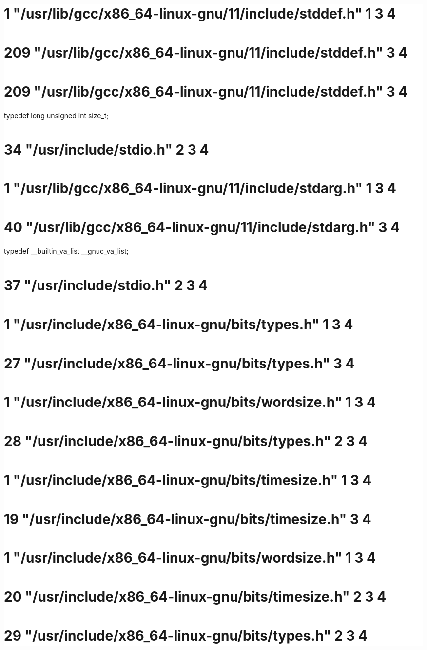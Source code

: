 



# 1 "/usr/lib/gcc/x86_64-linux-gnu/11/include/stddef.h" 1 3 4
# 209 "/usr/lib/gcc/x86_64-linux-gnu/11/include/stddef.h" 3 4

# 209 "/usr/lib/gcc/x86_64-linux-gnu/11/include/stddef.h" 3 4
typedef long unsigned int size_t;
# 34 "/usr/include/stdio.h" 2 3 4


# 1 "/usr/lib/gcc/x86_64-linux-gnu/11/include/stdarg.h" 1 3 4
# 40 "/usr/lib/gcc/x86_64-linux-gnu/11/include/stdarg.h" 3 4
typedef __builtin_va_list __gnuc_va_list;
# 37 "/usr/include/stdio.h" 2 3 4

# 1 "/usr/include/x86_64-linux-gnu/bits/types.h" 1 3 4
# 27 "/usr/include/x86_64-linux-gnu/bits/types.h" 3 4
# 1 "/usr/include/x86_64-linux-gnu/bits/wordsize.h" 1 3 4
# 28 "/usr/include/x86_64-linux-gnu/bits/types.h" 2 3 4
# 1 "/usr/include/x86_64-linux-gnu/bits/timesize.h" 1 3 4
# 19 "/usr/include/x86_64-linux-gnu/bits/timesize.h" 3 4
# 1 "/usr/include/x86_64-linux-gnu/bits/wordsize.h" 1 3 4
# 20 "/usr/include/x86_64-linux-gnu/bits/timesize.h" 2 3 4
# 29 "/usr/include/x86_64-linux-gnu/bits/types.h" 2 3 4
